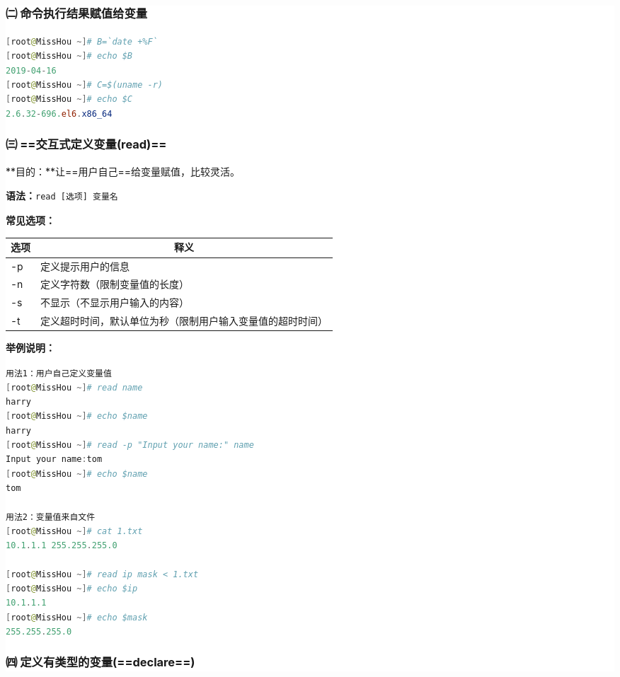 ### ㈡ 命令执行结果赋值给变量

```powershell
[root@MissHou ~]# B=`date +%F`
[root@MissHou ~]# echo $B
2019-04-16
[root@MissHou ~]# C=$(uname -r)
[root@MissHou ~]# echo $C
2.6.32-696.el6.x86_64
```

### ㈢ ==交互式定义变量(read)==

**目的：**让==用户自己==给变量赋值，比较灵活。

**语法：**`read [选项] 变量名`

**常见选项：**

| 选项 | 释义                                                       |
| ---- | ---------------------------------------------------------- |
| -p   | 定义提示用户的信息                                         |
| -n   | 定义字符数（限制变量值的长度）                             |
| -s   | 不显示（不显示用户输入的内容）                             |
| -t   | 定义超时时间，默认单位为秒（限制用户输入变量值的超时时间） |

**举例说明：**

```powershell
用法1：用户自己定义变量值
[root@MissHou ~]# read name
harry
[root@MissHou ~]# echo $name
harry
[root@MissHou ~]# read -p "Input your name:" name
Input your name:tom
[root@MissHou ~]# echo $name
tom

用法2：变量值来自文件
[root@MissHou ~]# cat 1.txt 
10.1.1.1 255.255.255.0

[root@MissHou ~]# read ip mask < 1.txt 
[root@MissHou ~]# echo $ip
10.1.1.1
[root@MissHou ~]# echo $mask
255.255.255.0
```

### ㈣ 定义有类型的变量(==declare==)
